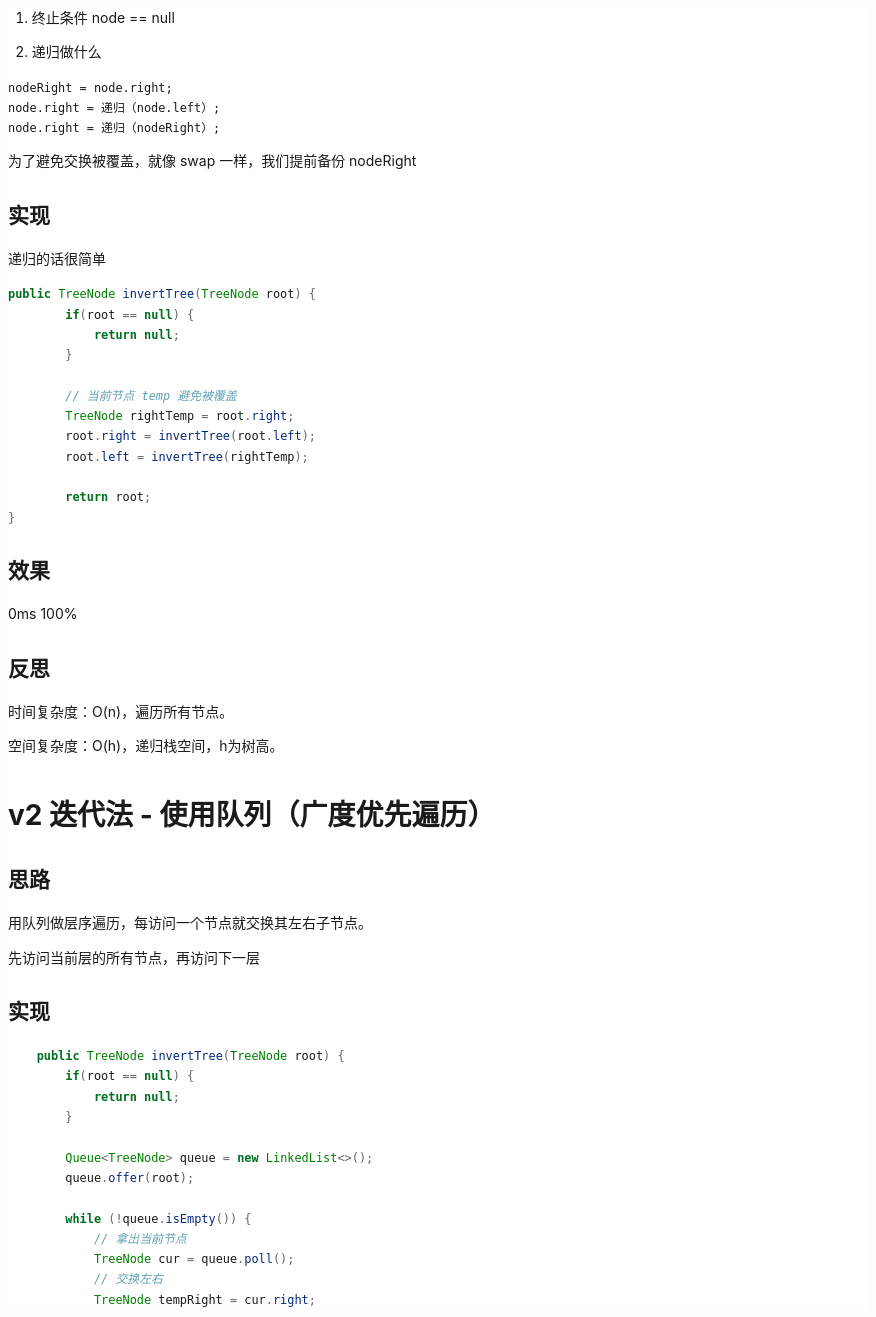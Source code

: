 1) 终止条件 node == null

2) 递归做什么

```
nodeRight = node.right;
node.right = 递归（node.left）;
node.right = 递归（nodeRight）;
```

为了避免交换被覆盖，就像 swap 一样，我们提前备份 nodeRight

## 实现

递归的话很简单

```java
public TreeNode invertTree(TreeNode root) {
        if(root == null) {
            return null;
        }

        // 当前节点 temp 避免被覆盖
        TreeNode rightTemp = root.right;
        root.right = invertTree(root.left);
        root.left = invertTree(rightTemp);

        return root;
}
```

## 效果

0ms 100%

## 反思

时间复杂度：O(n)，遍历所有节点。

空间复杂度：O(h)，递归栈空间，h为树高。


# v2 迭代法 - 使用队列（广度优先遍历）

## 思路

用队列做层序遍历，每访问一个节点就交换其左右子节点。

先访问当前层的所有节点，再访问下一层

## 实现

```java
    public TreeNode invertTree(TreeNode root) {
        if(root == null) {
            return null;
        }

        Queue<TreeNode> queue = new LinkedList<>();
        queue.offer(root);

        while (!queue.isEmpty()) {
            // 拿出当前节点
            TreeNode cur = queue.poll();
            // 交换左右
            TreeNode tempRight = cur.right;
```